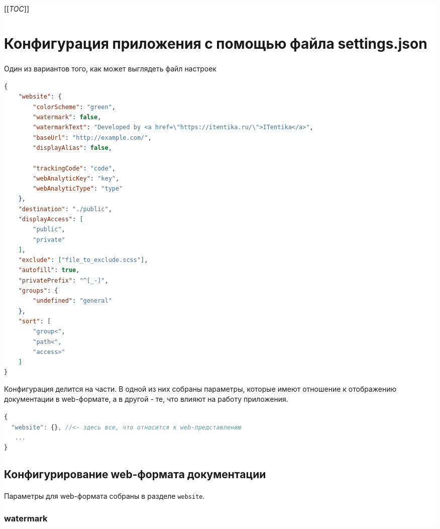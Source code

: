 [[_TOC_]]

# Конфигурация приложения с помощью файла settings.json

Один из вариантов того, как может выглядеть файл настроек

```json
{
    "website": {
        "colorScheme": "green",
        "watermark": false,
        "watermarkText": "Developed by <a href=\"https://itentika.ru/\">ITentika</a>",
        "baseUrl": "http://example.com/",        
        "displayAlias": false,

        "trackingCode": "code",
        "webAnalyticKey": "key",
        "webAnalyticType": "type"
    },
    "destination": "./public",
    "displayAccess": [
        "public",
        "private"
    ],
    "exclude": ["file_to_exclude.scss"],
    "autofill": true,
    "privatePrefix": "^[_-]",
    "groups": {
        "undefined": "general"
    },
    "sort": [
        "group<",
        "path<",
        "access>"
    ]
}
```

Конфигурация делится на части. В одной из них собраны параметры, которые имеют отношение к отображению документации в web-формате, а в другой - те, что влияют на работу приложения.

```js
{
  "website": {}, //<- здесь все, что относится к web-представлению
   ...
}
```

## Конфигурирование web-формата документации

Параметры для web-формата собраны в разделе `website`.

### watermark
